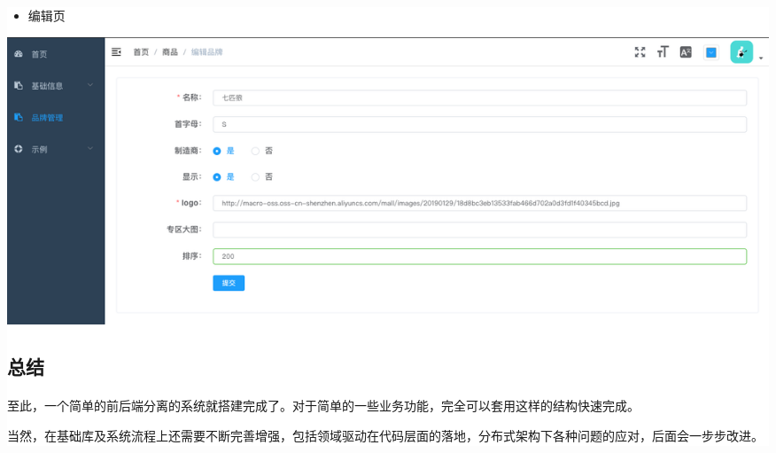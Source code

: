 + 编辑页

![view](/img/2019/2019-04-01-cartisan-crud-edit.png)

## 总结

至此，一个简单的前后端分离的系统就搭建完成了。对于简单的一些业务功能，完全可以套用这样的结构快速完成。

当然，在基础库及系统流程上还需要不断完善增强，包括领域驱动在代码层面的落地，分布式架构下各种问题的应对，后面会一步步改进。
